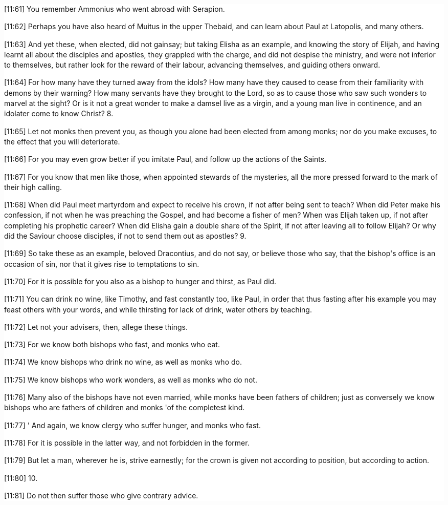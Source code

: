 [11:61] You remember Ammonius who went abroad with Serapion.

[11:62] Perhaps you have also heard of Muitus in the upper Thebaid, and can learn about Paul at Latopolis, and many others.

[11:63] And yet these, when elected, did not gainsay; but taking Elisha as an example, and knowing the story of Elijah, and having learnt all about the disciples and apostles, they grappled with the charge, and did not despise the ministry, and were not inferior to themselves, but rather look for the reward of their labour, advancing themselves, and guiding others onward.

[11:64] For how many have they turned away from the idols? How many have they caused to cease from their familiarity with demons by their warning? How many servants have they brought to the Lord, so as to cause those who saw such wonders to marvel at the sight? Or is it not a great wonder to make a damsel live as a virgin, and a young man live in continence, and an idolater come to know Christ?  8.

[11:65] Let not monks then prevent you, as though you alone had been elected from among monks; nor do you make excuses, to the effect that you will deteriorate.

[11:66] For you may even grow better if you imitate Paul, and follow up the actions of the Saints.

[11:67] For you know that men like those, when appointed stewards of the mysteries, all the more pressed forward to the mark of their high calling.

[11:68] When did Paul meet martyrdom and expect to receive his crown, if not after being sent to teach? When did Peter make his confession, if not when he was preaching the Gospel, and had become a fisher of men? When was Elijah taken up, if not after completing his prophetic career? When did Elisha gain a double share of the Spirit, if not after leaving all to follow Elijah? Or why did the Saviour choose disciples, if not to send them out as apostles?  9.

[11:69] So take these as an example, beloved Dracontius, and do not say, or believe those who say, that the bishop's office is an occasion of sin, nor that it gives rise to temptations to sin.

[11:70] For it is possible for you also as a bishop to hunger and thirst, as Paul did.

[11:71] You can drink no wine, like Timothy, and fast constantly too, like Paul, in order that thus fasting after his example you may feast others with your words, and while thirsting for lack of drink, water others by teaching.

[11:72] Let not your advisers, then, allege these things.

[11:73] For we know both bishops who fast, and monks who eat.

[11:74] We know bishops who drink no wine, as well as monks who do.

[11:75] We know bishops who work wonders, as well as monks who do not.

[11:76] Many also of the bishops have not even married, while monks have been fathers of children; just as conversely we know bishops who are fathers of children and monks 'of the completest kind.

[11:77] ' And again, we know clergy who suffer hunger, and monks who fast.

[11:78] For it is possible in the latter way, and not forbidden in the former.

[11:79] But let a man, wherever he is, strive earnestly; for the crown is given not according to position, but according to action.

[11:80] 10.

[11:81] Do not then suffer those who give contrary advice.
